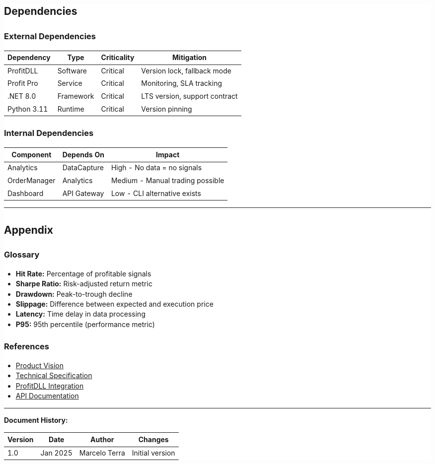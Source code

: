 
## Dependencies

### External Dependencies

| Dependency | Type | Criticality | Mitigation |
|------------|------|-------------|------------|
| ProfitDLL | Software | Critical | Version lock, fallback mode |
| Profit Pro | Service | Critical | Monitoring, SLA tracking |
| .NET 8.0 | Framework | Critical | LTS version, support contract |
| Python 3.11 | Runtime | Critical | Version pinning |

### Internal Dependencies

| Component | Depends On | Impact |
|-----------|------------|--------|
| Analytics | DataCapture | High - No data = no signals |
| OrderManager | Analytics | Medium - Manual trading possible |
| Dashboard | API Gateway | Low - CLI alternative exists |

---

## Appendix

### Glossary

- **Hit Rate:** Percentage of profitable signals
- **Sharpe Ratio:** Risk-adjusted return metric
- **Drawdown:** Peak-to-trough decline
- **Slippage:** Difference between expected and execution price
- **Latency:** Time delay in data processing
- **P95:** 95th percentile (performance metric)

### References

- [Product Vision](vision.md)
- [Technical Specification](../architecture/technical-specification.md)
- [ProfitDLL Integration](../integrations/profitdll-integration.md)
- [API Documentation](../api/gateway-api.yaml)

---

**Document History:**

| Version | Date | Author | Changes |
|---------|------|--------|---------|
| 1.0 | Jan 2025 | Marcelo Terra | Initial version |
